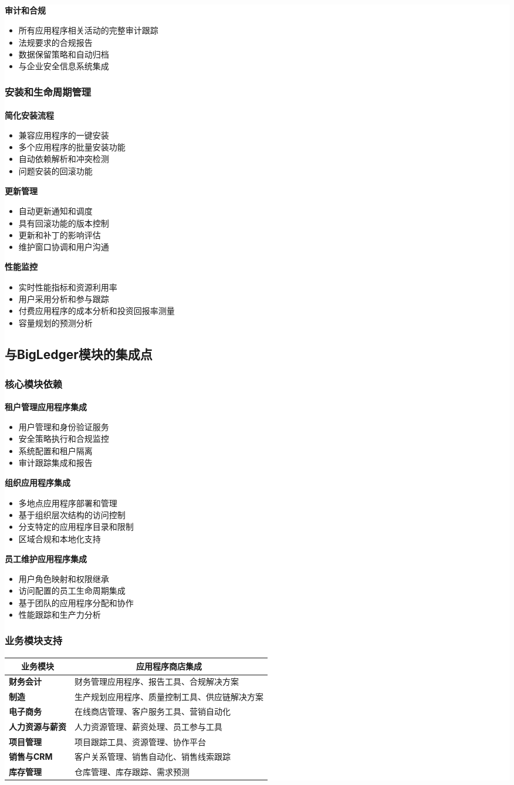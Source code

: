 **审计和合规**
- 所有应用程序相关活动的完整审计跟踪
- 法规要求的合规报告
- 数据保留策略和自动归档
- 与企业安全信息系统集成

### 安装和生命周期管理

**简化安装流程**
- 兼容应用程序的一键安装
- 多个应用程序的批量安装功能
- 自动依赖解析和冲突检测
- 问题安装的回滚功能

**更新管理**
- 自动更新通知和调度
- 具有回滚功能的版本控制
- 更新和补丁的影响评估
- 维护窗口协调和用户沟通

**性能监控**
- 实时性能指标和资源利用率
- 用户采用分析和参与跟踪
- 付费应用程序的成本分析和投资回报率测量
- 容量规划的预测分析

## 与BigLedger模块的集成点

### 核心模块依赖

**租户管理应用程序集成**
- 用户管理和身份验证服务
- 安全策略执行和合规监控
- 系统配置和租户隔离
- 审计跟踪集成和报告

**组织应用程序集成**
- 多地点应用程序部署和管理
- 基于组织层次结构的访问控制
- 分支特定的应用程序目录和限制
- 区域合规和本地化支持

**员工维护应用程序集成**
- 用户角色映射和权限继承
- 访问配置的员工生命周期集成
- 基于团队的应用程序分配和协作
- 性能跟踪和生产力分析

### 业务模块支持

| 业务模块 | 应用程序商店集成 |
|-----------------|-------------------------|
| **财务会计** | 财务管理应用程序、报告工具、合规解决方案 |
| **制造** | 生产规划应用程序、质量控制工具、供应链解决方案 |
| **电子商务** | 在线商店管理、客户服务工具、营销自动化 |
| **人力资源与薪资** | 人力资源管理、薪资处理、员工参与工具 |
| **项目管理** | 项目跟踪工具、资源管理、协作平台 |
| **销售与CRM** | 客户关系管理、销售自动化、销售线索跟踪 |
| **库存管理** | 仓库管理、库存跟踪、需求预测 |
